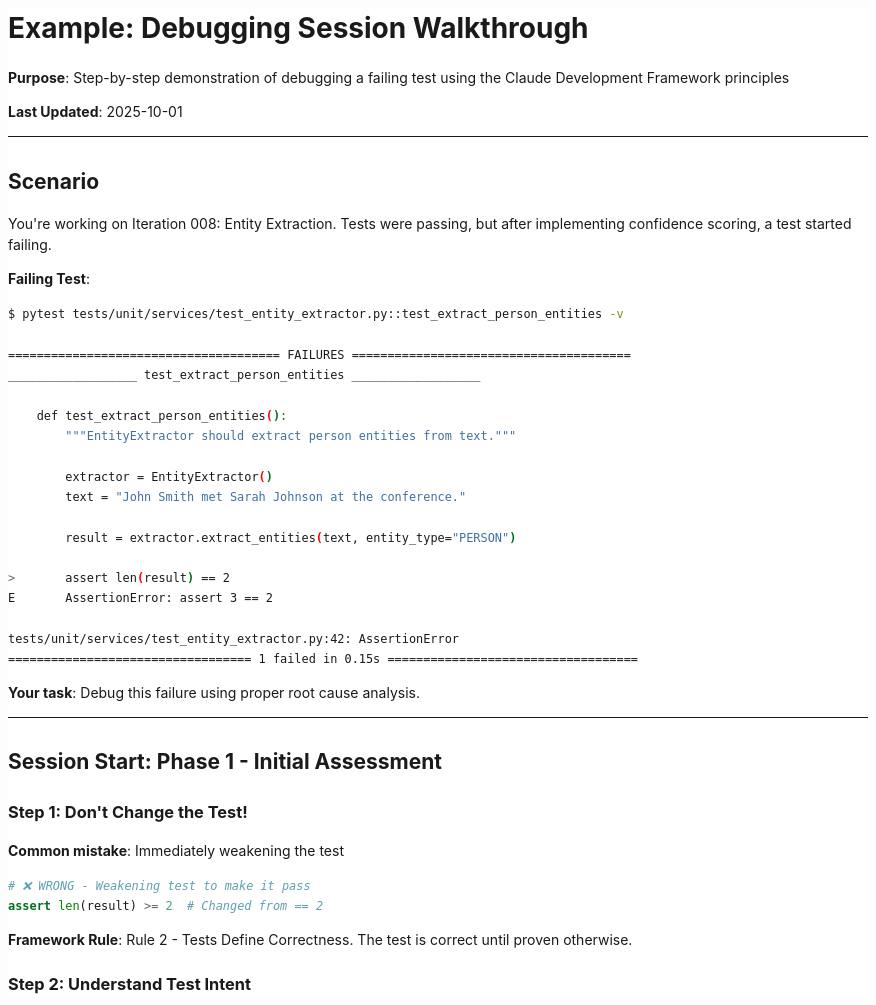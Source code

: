 # Example: Debugging Session Walkthrough

**Purpose**: Step-by-step demonstration of debugging a failing test using the Claude Development Framework principles

**Last Updated**: 2025-10-01

---

## Scenario

You're working on Iteration 008: Entity Extraction. Tests were passing, but after implementing confidence scoring, a test started failing.

**Failing Test**:
```bash
$ pytest tests/unit/services/test_entity_extractor.py::test_extract_person_entities -v

====================================== FAILURES =======================================
__________________ test_extract_person_entities __________________

    def test_extract_person_entities():
        """EntityExtractor should extract person entities from text."""

        extractor = EntityExtractor()
        text = "John Smith met Sarah Johnson at the conference."

        result = extractor.extract_entities(text, entity_type="PERSON")

>       assert len(result) == 2
E       AssertionError: assert 3 == 2

tests/unit/services/test_entity_extractor.py:42: AssertionError
================================== 1 failed in 0.15s ===================================
```

**Your task**: Debug this failure using proper root cause analysis.

---

## Session Start: Phase 1 - Initial Assessment

### Step 1: Don't Change the Test!

**Common mistake**: Immediately weakening the test
```python
# ❌ WRONG - Weakening test to make it pass
assert len(result) >= 2  # Changed from == 2
```

**Framework Rule**: Rule 2 - Tests Define Correctness. The test is correct until proven otherwise.

### Step 2: Understand Test Intent

